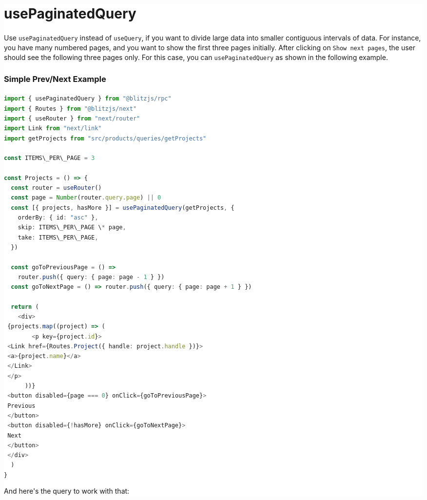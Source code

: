 # usePaginatedQuery



Use `usePaginatedQuery` instead of `useQuery`, if you want to divide large
data into smaller contiguous intervals of data. For instance, you have
many numbered pages, and you want to show the first three pages initially.
After clicking on `Show next pages`, the user should see the following
three pages only. For this case, you can `usePaginatedQuery` as shown in
the following example.

### Simple Prev/Next Example


```typescript
import { usePaginatedQuery } from "@blitzjs/rpc"
import { Routes } from "@blitzjs/next"
import { useRouter } from "next/router"
import Link from "next/link"
import getProjects from "src/products/queries/getProjects"

const ITEMS\_PER\_PAGE = 3

const Projects = () => {
  const router = useRouter()
  const page = Number(router.query.page) || 0
  const [{ projects, hasMore }] = usePaginatedQuery(getProjects, {
    orderBy: { id: "asc" },
    skip: ITEMS\_PER\_PAGE \* page,
    take: ITEMS\_PER\_PAGE,
  })

  const goToPreviousPage = () =>
    router.push({ query: { page: page - 1 } })
  const goToNextPage = () => router.push({ query: { page: page + 1 } })

  return (
    <div>
 {projects.map((project) => (
        <p key={project.id}>
 <Link href={Routes.Project({ handle: project.handle })}>
 <a>{project.name}</a>
 </Link>
 </p>
      ))}
 <button disabled={page === 0} onClick={goToPreviousPage}>
 Previous
 </button>
 <button disabled={!hasMore} onClick={goToNextPage}>
 Next
 </button>
 </div>
  )
}
```
And here's the query to work with that:
